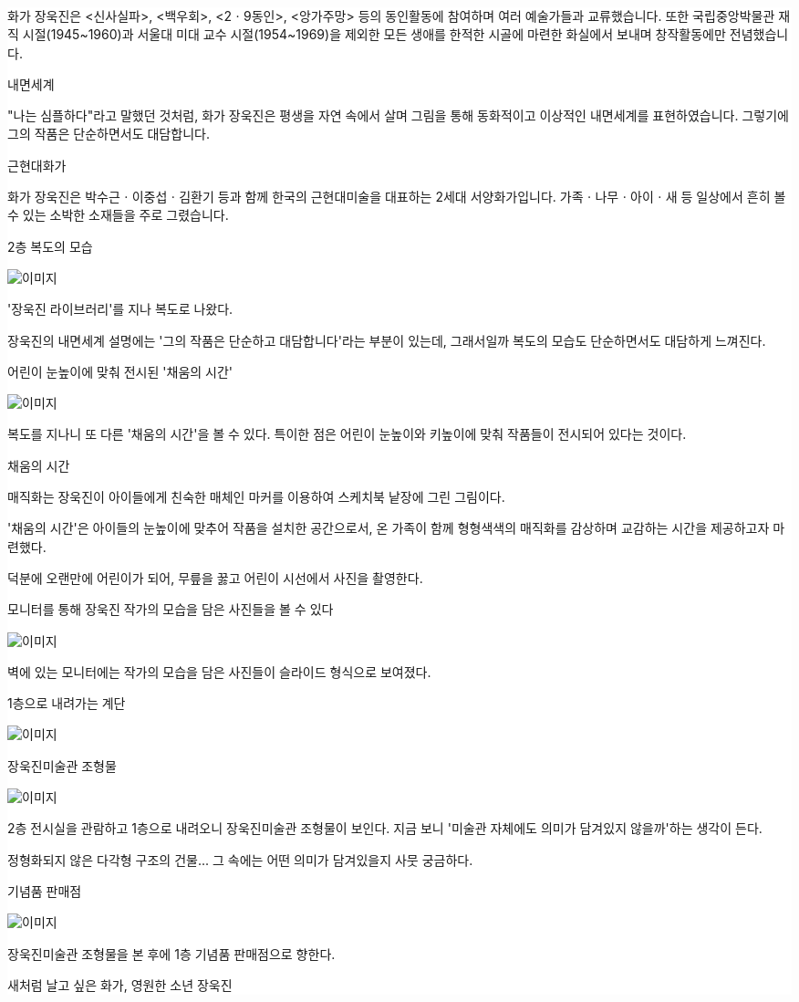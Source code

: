 화가 장욱진은 <신사실파>, <백우회>, <2ㆍ9동인>, <앙가주망> 등의 동인활동에 참여하며 여러 예술가들과 교류했습니다. 또한 국립중앙박물관 재직 시절(1945~1960)과 서울대 미대 교수 시절(1954~1969)을 제외한 모든 생애를 한적한 시골에 마련한 화실에서 보내며 창작활동에만 전념했습니다.

내면세계

"나는 심플하다"라고 말했던 것처럼, 화가 장욱진은 평생을 자연 속에서 살며 그림을 통해 동화적이고 이상적인 내면세계를 표현하였습니다. 그렇기에 그의 작품은 단순하면서도 대담합니다.

근현대화가

화가 장욱진은 박수근ㆍ이중섭ㆍ김환기 등과 함께 한국의 근현대미술을 대표하는 2세대 서양화가입니다. 가족ㆍ나무ㆍ아이ㆍ새 등 일상에서 흔히 볼 수 있는 소박한 소재들을 주로 그렸습니다.

2층 복도의 모습

![이미지](https://cdn.hashnode.com/res/hashnode/image/upload/v1739259646930/6c752606-f20e-451c-9dc3-a7d756933fe7.jpeg)

'장욱진 라이브러리'를 지나 복도로 나왔다.

장욱진의 내면세계 설명에는 '그의 작품은 단순하고 대담합니다'라는 부분이 있는데, 그래서일까 복도의 모습도 단순하면서도 대담하게 느껴진다.

어린이 눈높이에 맞춰 전시된 '채움의 시간'

![이미지](https://cdn.hashnode.com/res/hashnode/image/upload/v1739259648633/9c2c3ec1-02a4-463f-9e84-3640246e56f6.jpeg)

복도를 지나니 또 다른 '채움의 시간'을 볼 수 있다. 특이한 점은 어린이 눈높이와 키높이에 맞춰 작품들이 전시되어 있다는 것이다.

채움의 시간

매직화는 장욱진이 아이들에게 친숙한 매체인 마커를 이용하여 스케치북 낱장에 그린 그림이다.

'채움의 시간'은 아이들의 눈높이에 맞추어 작품을 설치한 공간으로서, 온 가족이 함께 형형색색의 매직화를 감상하며 교감하는 시간을 제공하고자 마련했다.

덕분에 오랜만에 어린이가 되어, 무릎을 꿇고 어린이 시선에서 사진을 촬영한다.

모니터를 통해 장욱진 작가의 모습을 담은 사진들을 볼 수 있다

![이미지](https://cdn.hashnode.com/res/hashnode/image/upload/v1739259650434/71b9072e-8729-4ce3-af29-77bf08b1f450.jpeg)

벽에 있는 모니터에는 작가의 모습을 담은 사진들이 슬라이드 형식으로 보여졌다.

1층으로 내려가는 계단

![이미지](https://cdn.hashnode.com/res/hashnode/image/upload/v1739259652382/b858315d-fea8-4ca4-8f35-aaaf2e6d3133.jpeg)

장욱진미술관 조형물

![이미지](https://cdn.hashnode.com/res/hashnode/image/upload/v1739259654509/498637f7-0df4-4954-af77-7c611956afd2.jpeg)

2층 전시실을 관람하고 1층으로 내려오니 장욱진미술관 조형물이 보인다. 지금 보니 '미술관 자체에도 의미가 담겨있지 않을까'하는 생각이 든다.

정형화되지 않은 다각형 구조의 건물... 그 속에는 어떤 의미가 담겨있을지 사뭇 궁금하다.

기념품 판매점

![이미지](https://cdn.hashnode.com/res/hashnode/image/upload/v1739259656320/ff19f029-a035-45ac-9634-f6a2cb62c924.jpeg)

장욱진미술관 조형물을 본 후에 1층 기념품 판매점으로 향한다.

새처럼 날고 싶은 화가, 영원한 소년 장욱진

